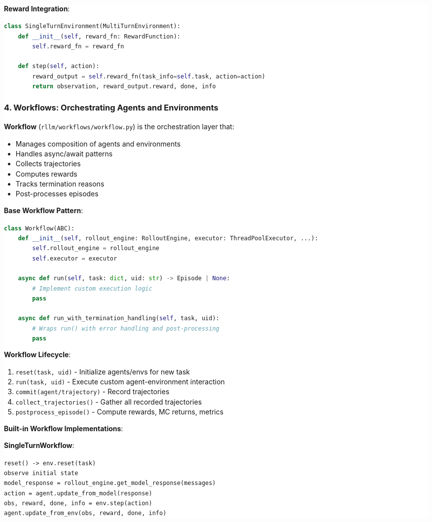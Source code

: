**Reward Integration**:
```python
class SingleTurnEnvironment(MultiTurnEnvironment):
    def __init__(self, reward_fn: RewardFunction):
        self.reward_fn = reward_fn
    
    def step(self, action):
        reward_output = self.reward_fn(task_info=self.task, action=action)
        return observation, reward_output.reward, done, info
```

### 4. Workflows: Orchestrating Agents and Environments

**Workflow** (`rllm/workflows/workflow.py`) is the orchestration layer that:
- Manages composition of agents and environments
- Handles async/await patterns
- Collects trajectories
- Computes rewards
- Tracks termination reasons
- Post-processes episodes

**Base Workflow Pattern**:
```python
class Workflow(ABC):
    def __init__(self, rollout_engine: RolloutEngine, executor: ThreadPoolExecutor, ...):
        self.rollout_engine = rollout_engine
        self.executor = executor
        
    async def run(self, task: dict, uid: str) -> Episode | None:
        # Implement custom execution logic
        pass
    
    async def run_with_termination_handling(self, task, uid):
        # Wraps run() with error handling and post-processing
        pass
```

**Workflow Lifecycle**:
1. `reset(task, uid)` - Initialize agents/envs for new task
2. `run(task, uid)` - Execute custom agent-environment interaction
3. `commit(agent/trajectory)` - Record trajectories
4. `collect_trajectories()` - Gather all recorded trajectories
5. `postprocess_episode()` - Compute rewards, MC returns, metrics

**Built-in Workflow Implementations**:

**SingleTurnWorkflow**:
```
reset() -> env.reset(task)
observe initial state
model_response = rollout_engine.get_model_response(messages)
action = agent.update_from_model(response)
obs, reward, done, info = env.step(action)
agent.update_from_env(obs, reward, done, info)
```
